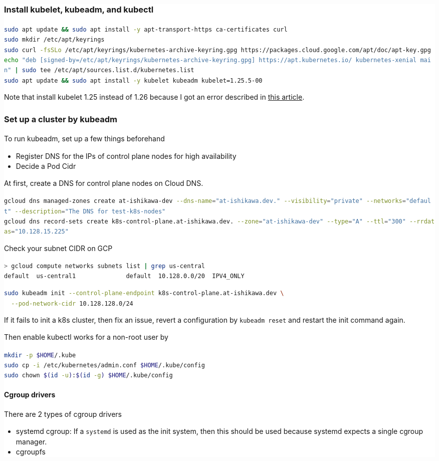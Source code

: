 ### Install kubelet, kubeadm, and kubectl

```bash
sudo apt update && sudo apt install -y apt-transport-https ca-certificates curl
sudo mkdir /etc/apt/keyrings
sudo curl -fsSLo /etc/apt/keyrings/kubernetes-archive-keyring.gpg https://packages.cloud.google.com/apt/doc/apt-key.gpg
echo "deb [signed-by=/etc/apt/keyrings/kubernetes-archive-keyring.gpg] https://apt.kubernetes.io/ kubernetes-xenial main" | sudo tee /etc/apt/sources.list.d/kubernetes.list
sudo apt update && sudo apt install -y kubelet kubeadm kubelet=1.25.5-00
```

Note that install kubelet 1.25 instead of 1.26 because I got an error described in [this article](https://serverfault.com/questions/1118051/failed-to-run-kubelet-validate-service-connection-cri-v1-runtime-api-is-not-im).


### Set up a cluster by kubeadm

To run kubeadm, set up a few things beforehand
- Register DNS for the IPs of control plane nodes for high availability
- Decide a Pod Cidr

At first, create a DNS for control plane nodes on Cloud DNS.

```bash
gcloud dns managed-zones create at-ishikawa-dev --dns-name="at-ishikawa.dev." --visibility="private" --networks="default" --description="The DNS for test-k8s-nodes"
gcloud dns record-sets create k8s-control-plane.at-ishikawa.dev. --zone="at-ishikawa-dev" --type="A" --ttl="300" --rrdatas="10.128.15.225"
```

Check your subnet CIDR on GCP
```bash
> gcloud compute networks subnets list | grep us-central
default  us-central1              default  10.128.0.0/20  IPV4_ONLY
```

```bash
sudo kubeadm init --control-plane-endpoint k8s-control-plane.at-ishikawa.dev \
  --pod-network-cidr 10.128.128.0/24
```

If it fails to init a k8s cluster, then fix an issue, revert a configuration by `kubeadm reset` and restart the init command again.


Then enable kubectl works for a non-root user by

```bash
mkdir -p $HOME/.kube
sudo cp -i /etc/kubernetes/admin.conf $HOME/.kube/config
sudo chown $(id -u):$(id -g) $HOME/.kube/config
```

#### Cgroup drivers
There are 2 types of cgroup drivers
- systemd cgroup: If a `systemd` is used as the init system, then this should be used because systemd expects a single cgroup manager.
- cgroupfs
